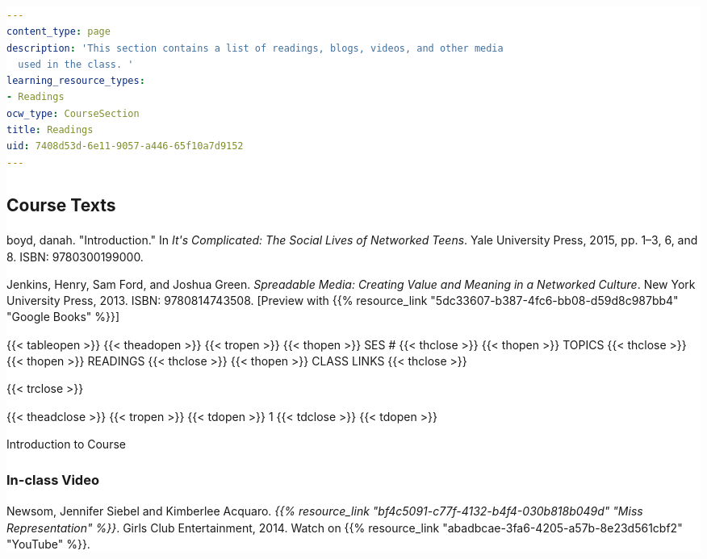 ```yaml
---
content_type: page
description: 'This section contains a list of readings, blogs, videos, and other media
  used in the class. '
learning_resource_types:
- Readings
ocw_type: CourseSection
title: Readings
uid: 7408d53d-6e11-9057-a446-65f10a7d9152
---
```


Course Texts
------------

boyd, danah. "Introduction." In _It's Complicated: The Social Lives of Networked Teens_. Yale University Press, 2015, pp. 1–3, 6, and 8. ISBN: 9780300199000.

Jenkins, Henry, Sam Ford, and Joshua Green. _Spreadable Media: Creating Value and Meaning in a Networked Culture_. New York University Press, 2013. ISBN: 9780814743508. \[Preview with {{% resource_link "5dc33607-b387-4fc6-bb08-d59d8c987bb4" "Google Books" %}}\]

{{< tableopen >}}
{{< theadopen >}}
{{< tropen >}}
{{< thopen >}}
SES #
{{< thclose >}}
{{< thopen >}}
TOPICS
{{< thclose >}}
{{< thopen >}}
READINGS
{{< thclose >}}
{{< thopen >}}
CLASS LINKS
{{< thclose >}}

{{< trclose >}}

{{< theadclose >}}
{{< tropen >}}
{{< tdopen >}}
1
{{< tdclose >}}
{{< tdopen >}}


Introduction to Course

### In-class Video

Newsom, Jennifer Siebel and Kimberlee Acquaro. _{{% resource_link "bf4c5091-c77f-4132-b4f4-030b818b049d" "Miss Representation" %}}_. Girls Club Entertainment, 2014. Watch on {{% resource_link "abadbcae-3fa6-4205-a57b-8e23d561cbf2" "YouTube" %}}.
